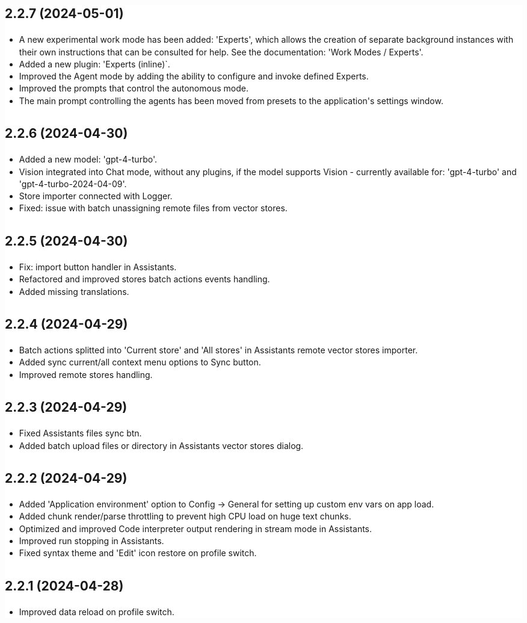 ## 2.2.7 (2024-05-01)

- A new experimental work mode has been added: 'Experts', which allows the creation of separate background instances with their own instructions that can be consulted for help. See the documentation: 'Work Modes / Experts'.
- Added a new plugin: 'Experts (inline)`.
- Improved the Agent mode by adding the ability to configure and invoke defined Experts.
- Improved the prompts that control the autonomous mode.
- The main prompt controlling the agents has been moved from presets to the application's settings window.

## 2.2.6 (2024-04-30)

- Added a new model: 'gpt-4-turbo'.
- Vision integrated into Chat mode, without any plugins, if the model supports Vision - currently available for: 'gpt-4-turbo' and 'gpt-4-turbo-2024-04-09'.
- Store importer connected with Logger.
- Fixed: issue with batch unassigning remote files from vector stores.

## 2.2.5 (2024-04-30)

- Fix: import button handler in Assistants.
- Refactored and improved stores batch actions events handling.
- Added missing translations.

## 2.2.4 (2024-04-29)

- Batch actions splitted into 'Current store' and 'All stores' in Assistants remote vector stores importer.
- Added sync current/all context menu options to Sync button.
- Improved remote stores handling.

## 2.2.3 (2024-04-29)

- Fixed Assistants files sync btn.
- Added batch upload files or directory in Assistants vector stores dialog.

## 2.2.2 (2024-04-29)

- Added 'Application environment' option to Config -> General for setting up custom env vars on app load.
- Added chunk render/parse throttling to prevent high CPU load on huge text chunks.
- Optimized and improved Code interpreter output rendering in stream mode in Assistants.
- Improved run stopping in Assistants.
- Fixed syntax theme and 'Edit' icon restore on profile switch.

## 2.2.1 (2024-04-28)

- Improved data reload on profile switch.
